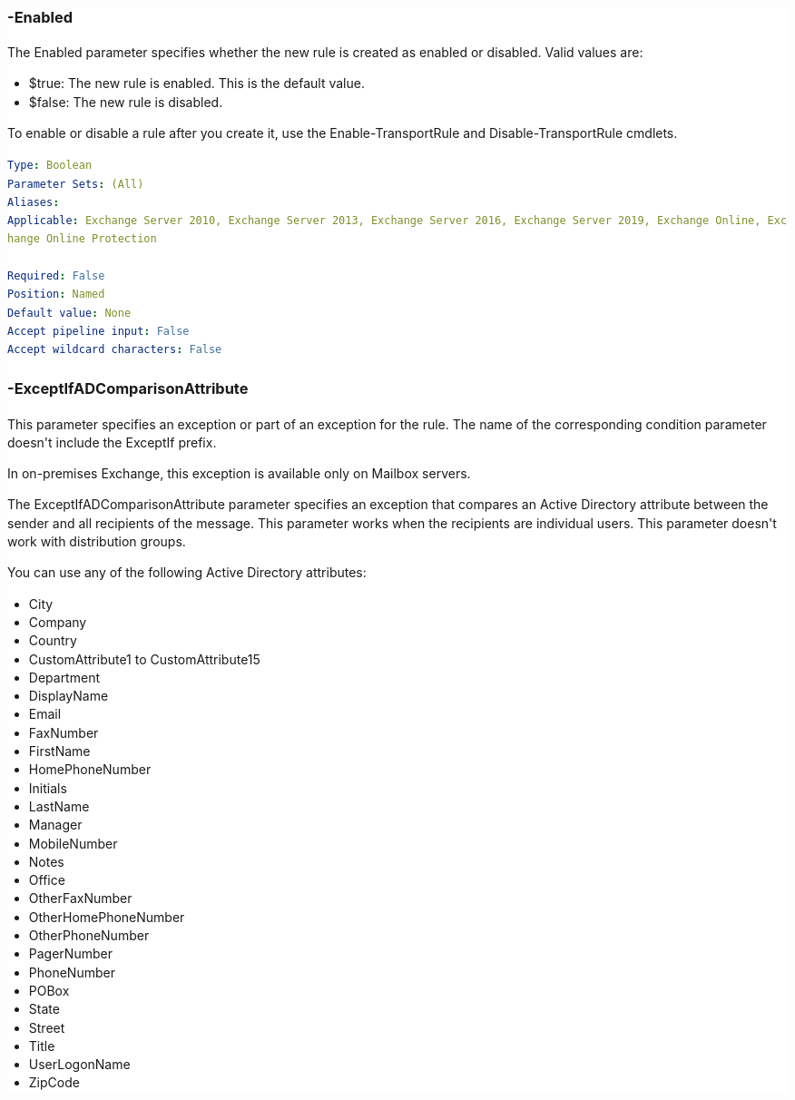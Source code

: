 ### -Enabled
The Enabled parameter specifies whether the new rule is created as enabled or disabled. Valid values are:

- $true: The new rule is enabled. This is the default value.
- $false: The new rule is disabled.

To enable or disable a rule after you create it, use the Enable-TransportRule and Disable-TransportRule cmdlets.

```yaml
Type: Boolean
Parameter Sets: (All)
Aliases:
Applicable: Exchange Server 2010, Exchange Server 2013, Exchange Server 2016, Exchange Server 2019, Exchange Online, Exchange Online Protection

Required: False
Position: Named
Default value: None
Accept pipeline input: False
Accept wildcard characters: False
```

### -ExceptIfADComparisonAttribute
This parameter specifies an exception or part of an exception for the rule. The name of the corresponding condition parameter doesn't include the ExceptIf prefix.

In on-premises Exchange, this exception is available only on Mailbox servers.

The ExceptIfADComparisonAttribute parameter specifies an exception that compares an Active Directory attribute between the sender and all recipients of the message. This parameter works when the recipients are individual users. This parameter doesn't work with distribution groups.

You can use any of the following Active Directory attributes:

- City
- Company
- Country
- CustomAttribute1 to CustomAttribute15
- Department
- DisplayName
- Email
- FaxNumber
- FirstName
- HomePhoneNumber
- Initials
- LastName
- Manager
- MobileNumber
- Notes
- Office
- OtherFaxNumber
- OtherHomePhoneNumber
- OtherPhoneNumber
- PagerNumber
- PhoneNumber
- POBox
- State
- Street
- Title
- UserLogonName
- ZipCode
